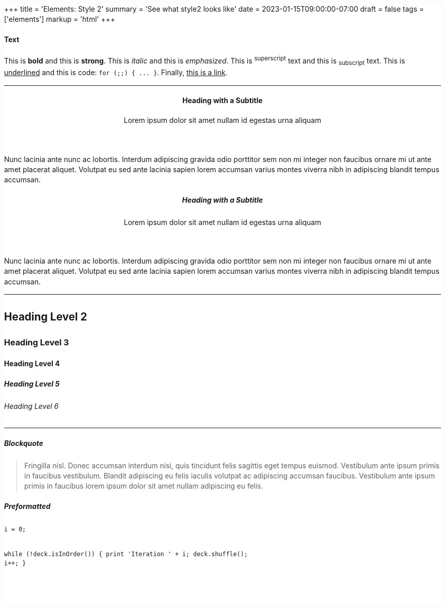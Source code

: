 +++
title = 'Elements: Style 2'
summary = 'See what style2 looks like'
date = 2023-01-15T09:00:00-07:00
draft = false
tags = ['elements']
markup = 'html'
+++

<section class="wrapper style2">
  <div class="inner">
<section>
  <h4>Text</h4>
  <p>This is <b>bold</b> and this is <strong>strong</strong>. This is <i>italic</i> and this is <em>emphasized</em>.
  This is <sup>superscript</sup> text and this is <sub>subscript</sub> text.
  This is <u>underlined</u> and this is code: <code>for (;;) { ... }</code>. Finally, <a href="#">this is a link</a>.</p>
  <hr />
  <header>
    <h4>Heading with a Subtitle</h4>
    <p>Lorem ipsum dolor sit amet nullam id egestas urna aliquam</p>
  </header>
  <p>Nunc lacinia ante nunc ac lobortis. Interdum adipiscing gravida odio porttitor sem non mi integer non faucibus ornare mi ut ante amet placerat aliquet. Volutpat eu sed ante lacinia sapien lorem accumsan varius montes viverra nibh in adipiscing blandit tempus accumsan.</p>
  <header>
    <h5>Heading with a Subtitle</h5>
    <p>Lorem ipsum dolor sit amet nullam id egestas urna aliquam</p>
  </header>
  <p>Nunc lacinia ante nunc ac lobortis. Interdum adipiscing gravida odio porttitor sem non mi integer non faucibus ornare mi ut ante amet placerat aliquet. Volutpat eu sed ante lacinia sapien lorem accumsan varius montes viverra nibh in adipiscing blandit tempus accumsan.</p>
  <hr />
  <h2>Heading Level 2</h2>
  <h3>Heading Level 3</h3>
  <h4>Heading Level 4</h4>
  <h5>Heading Level 5</h5>
  <h6>Heading Level 6</h6>
  <hr />
  <h5>Blockquote</h5>
  <blockquote>Fringilla nisl. Donec accumsan interdum nisi, quis tincidunt felis sagittis eget tempus euismod. Vestibulum ante ipsum primis in faucibus vestibulum. Blandit adipiscing eu felis iaculis volutpat ac adipiscing accumsan faucibus. Vestibulum ante ipsum primis in faucibus lorem ipsum dolor sit amet nullam adipiscing eu felis.</blockquote>
  <h5>Preformatted</h5>
  <pre><code>i = 0;

while (!deck.isInOrder()) {
print 'Iteration ' + i;
deck.shuffle();
i++;
}
